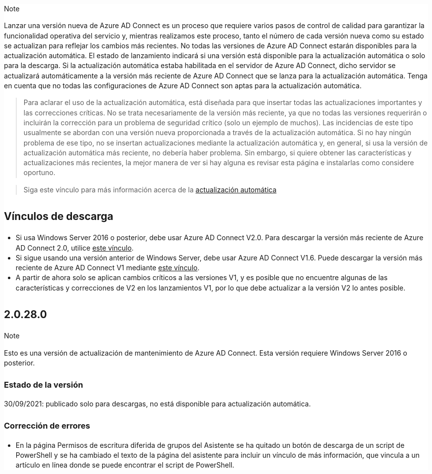 
>[!NOTE]
>Lanzar una versión nueva de Azure AD Connect es un proceso que requiere varios pasos de control de calidad para garantizar la funcionalidad operativa del servicio y, mientras realizamos este proceso, tanto el número de cada versión nueva como su estado se actualizan para reflejar los cambios más recientes.
No todas las versiones de Azure AD Connect estarán disponibles para la actualización automática. El estado de lanzamiento indicará si una versión está disponible para la actualización automática o solo para la descarga. Si la actualización automática estaba habilitada en el servidor de Azure AD Connect, dicho servidor se actualizará automáticamente a la versión más reciente de Azure AD Connect que se lanza para la actualización automática. Tenga en cuenta que no todas las configuraciones de Azure AD Connect son aptas para la actualización automática. 

>Para aclarar el uso de la actualización automática, está diseñada para que insertar todas las actualizaciones importantes y las correcciones críticas. No se trata necesariamente de la versión más reciente, ya que no todas las versiones requerirán o incluirán la corrección para un problema de seguridad crítico (solo un ejemplo de muchos). Las incidencias de este tipo usualmente se abordan con una versión nueva proporcionada a través de la actualización automática. Si no hay ningún problema de ese tipo, no se insertan actualizaciones mediante la actualización automática y, en general, si usa la versión de actualización automática más reciente, no debería haber problema.
Sin embargo, si quiere obtener las características y actualizaciones más recientes, la mejor manera de ver si hay alguna es revisar esta página e instalarlas como considere oportuno. 

>Siga este vínculo para más información acerca de la [actualización automática](how-to-connect-install-automatic-upgrade.md)


## <a name="download-links"></a>Vínculos de descarga
 - Si usa Windows Server 2016 o posterior, debe usar Azure AD Connect V2.0. Para descargar la versión más reciente de Azure AD Connect 2.0, utilice [este vínculo](https://www.microsoft.com/en-us/download/details.aspx?id=47594).
 - Si sigue usando una versión anterior de Windows Server, debe usar Azure AD Connect V1.6. Puede descargar la versión más reciente de Azure AD Connect V1 mediante [este vínculo](https://www.microsoft.com/download/details.aspx?id=103336). 
 - A partir de ahora solo se aplican cambios críticos a las versiones V1, y es posible que no encuentre algunas de las características y correcciones de V2 en los lanzamientos V1, por lo que debe actualizar a la versión V2 lo antes posible.

## <a name="20280"></a>2.0.28.0

>[!NOTE] 
> Esto es una versión de actualización de mantenimiento de Azure AD Connect. Esta versión requiere Windows Server 2016 o posterior.

### <a name="release-status"></a>Estado de la versión
30/09/2021: publicado solo para descargas, no está disponible para actualización automática.

### <a name="bug-fixes"></a>Corrección de errores
 - En la página Permisos de escritura diferida de grupos del Asistente se ha quitado un botón de descarga de un script de PowerShell y se ha cambiado el texto de la página del asistente para incluir un vínculo de más información, que vincula a un artículo en línea donde se puede encontrar el script de PowerShell.
